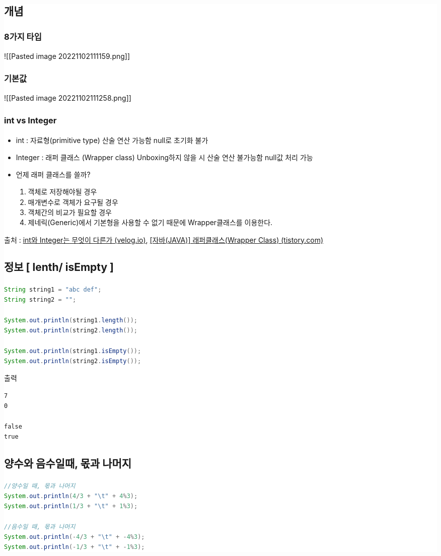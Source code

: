 ## 개념
### 8가지 타입
![[Pasted image 20221102111159.png]]

### 기본값
![[Pasted image 20221102111258.png]]

### int vs Integer
- int : 자료형(primitive type)
	산술 연산 가능함
	 null로 초기화 불가
- Integer : 래퍼 클래스 (Wrapper class)
	Unboxing하지 않을 시 산술 연산 불가능함
	 null값 처리 가능

- 언제 래퍼 클래스를 쓸까?
	1.  객체로 저장해야될 경우
	2.  매개변수로 객체가 요구될 경우
	3.  객체간의 비교가 필요할 경우
	4.  제네릭(Generic)에서 기본형을 사용할 수 없기 때문에 Wrapper클래스를 이용한다.

출처 : [int와 Integer는 무엇이 다른가 (velog.io)](https://velog.io/@hadoyaji/int%EC%99%80-Integer%EB%8A%94-%EB%AC%B4%EC%97%87%EC%9D%B4-%EB%8B%A4%EB%A5%B8%EA%B0%80), [[자바(JAVA)] 래퍼클래스(Wrapper Class) (tistory.com)](https://bbigbros.tistory.com/entry/%EC%9E%90%EB%B0%94JAVA-%EB%9E%98%ED%8D%BC%ED%81%B4%EB%9E%98%EC%8A%A4Wrapper-Class)

## 정보 [ lenth/ isEmpty ]
```java
String string1 = "abc def";  
String string2 = "";  
  
System.out.println(string1.length());  
System.out.println(string2.length());  
  
System.out.println(string1.isEmpty());  
System.out.println(string2.isEmpty());
```

출력
```
7
0

false
true
```

## 양수와 음수일때, 몫과 나머지
```java
//양수일 때, 몫과 나머지  
System.out.println(4/3 + "\t" + 4%3);  
System.out.println(1/3 + "\t" + 1%3);  
  
//음수일 때, 몫과 나머지  
System.out.println(-4/3 + "\t" + -4%3);  
System.out.println(-1/3 + "\t" + -1%3);
```
